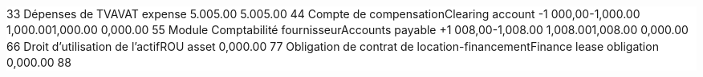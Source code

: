 <tr>
<td><span data-ttu-id="a7aa8-403">3</span><span class="sxs-lookup"><span data-stu-id="a7aa8-403">3</span></span></td>
<td><span data-ttu-id="a7aa8-404">Dépenses de TVA</span><span class="sxs-lookup"><span data-stu-id="a7aa8-404">VAT expense</span></span></td>
<td></td>
<td><span data-ttu-id="a7aa8-405">5.00</span><span class="sxs-lookup"><span data-stu-id="a7aa8-405">5.00</span></span></td>
<td></td>
<td><span data-ttu-id="a7aa8-406">5.00</span><span class="sxs-lookup"><span data-stu-id="a7aa8-406">5.00</span></span></td>
</tr>
<tr>
<td><span data-ttu-id="a7aa8-407">4</span><span class="sxs-lookup"><span data-stu-id="a7aa8-407">4</span></span></td>
<td><span data-ttu-id="a7aa8-408">Compte de compensation</span><span class="sxs-lookup"><span data-stu-id="a7aa8-408">Clearing account</span></span></td>
<td><span data-ttu-id="a7aa8-409">-1 000,00</span><span class="sxs-lookup"><span data-stu-id="a7aa8-409">-1,000.00</span></span></td>
<td><span data-ttu-id="a7aa8-410">1,000.00</span><span class="sxs-lookup"><span data-stu-id="a7aa8-410">1,000.00</span></span></td>
<td></td>
<td><span data-ttu-id="a7aa8-411">0,00</span><span class="sxs-lookup"><span data-stu-id="a7aa8-411">0.00</span></span></td>
</tr>
<tr>
<td><span data-ttu-id="a7aa8-412">5</span><span class="sxs-lookup"><span data-stu-id="a7aa8-412">5</span></span></td>
<td><span data-ttu-id="a7aa8-413">Module Comptabilité fournisseur</span><span class="sxs-lookup"><span data-stu-id="a7aa8-413">Accounts payable</span></span></td>
<td></td>
<td><span data-ttu-id="a7aa8-414">+1 008,00</span><span class="sxs-lookup"><span data-stu-id="a7aa8-414">-1,008.00</span></span></td>
<td><span data-ttu-id="a7aa8-415">1,008.00</span><span class="sxs-lookup"><span data-stu-id="a7aa8-415">1,008.00</span></span></td>
<td><span data-ttu-id="a7aa8-416">0,00</span><span class="sxs-lookup"><span data-stu-id="a7aa8-416">0.00</span></span></td>
</tr>
<tr>
<td><span data-ttu-id="a7aa8-417">6</span><span class="sxs-lookup"><span data-stu-id="a7aa8-417">6</span></span></td>
<td><span data-ttu-id="a7aa8-418">Droit d’utilisation de l’actif</span><span class="sxs-lookup"><span data-stu-id="a7aa8-418">ROU asset</span></span></td>
<td></td>
<td></td>
<td></td>
<td><span data-ttu-id="a7aa8-419">0,00</span><span class="sxs-lookup"><span data-stu-id="a7aa8-419">0.00</span></span></td>
</tr>
<tr>
<td><span data-ttu-id="a7aa8-420">7</span><span class="sxs-lookup"><span data-stu-id="a7aa8-420">7</span></span></td>
<td><span data-ttu-id="a7aa8-421">Obligation de contrat de location-financement</span><span class="sxs-lookup"><span data-stu-id="a7aa8-421">Finance lease obligation</span></span></td>
<td></td>
<td></td>
<td></td>
<td><span data-ttu-id="a7aa8-422">0,00</span><span class="sxs-lookup"><span data-stu-id="a7aa8-422">0.00</span></span></td>
</tr>
<tr>
<td><span data-ttu-id="a7aa8-423">8</span><span class="sxs-lookup"><span data-stu-id="a7aa8-423">8</span></span></td>